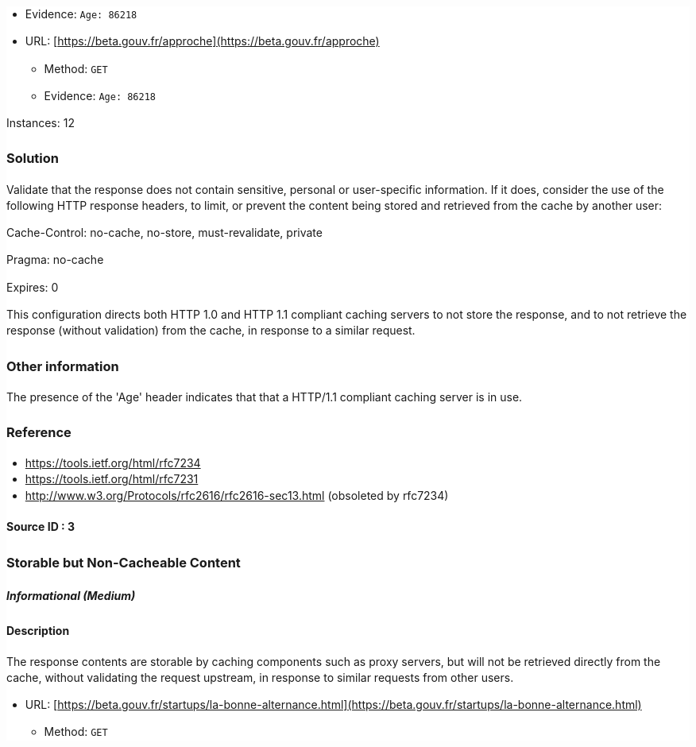   
  * Evidence: `Age: 86218`
  
  
  
  
* URL: [https://beta.gouv.fr/approche](https://beta.gouv.fr/approche)
  
  
  * Method: `GET`
  
  
  * Evidence: `Age: 86218`
  
  
  
  
Instances: 12
  
### Solution
<p>Validate that the response does not contain sensitive, personal or user-specific information.  If it does, consider the use of the following HTTP response headers, to limit, or prevent the content being stored and retrieved from the cache by another user:</p><p>Cache-Control: no-cache, no-store, must-revalidate, private</p><p>Pragma: no-cache</p><p>Expires: 0</p><p>This configuration directs both HTTP 1.0 and HTTP 1.1 compliant caching servers to not store the response, and to not retrieve the response (without validation) from the cache, in response to a similar request.</p>
  
### Other information
<p>The presence of the 'Age' header indicates that that a HTTP/1.1 compliant caching server is in use.</p>
  
### Reference
* https://tools.ietf.org/html/rfc7234
* https://tools.ietf.org/html/rfc7231
* http://www.w3.org/Protocols/rfc2616/rfc2616-sec13.html (obsoleted by rfc7234)

  
#### Source ID : 3

  
  
  
  
### Storable but Non-Cacheable Content
##### Informational (Medium)
  
  
  
  
#### Description
<p>The response contents are storable by caching components such as proxy servers, but will not be retrieved directly from the cache, without validating the request upstream, in response to similar requests from other users. </p>
  
  
  
* URL: [https://beta.gouv.fr/startups/la-bonne-alternance.html](https://beta.gouv.fr/startups/la-bonne-alternance.html)
  
  
  * Method: `GET`
  